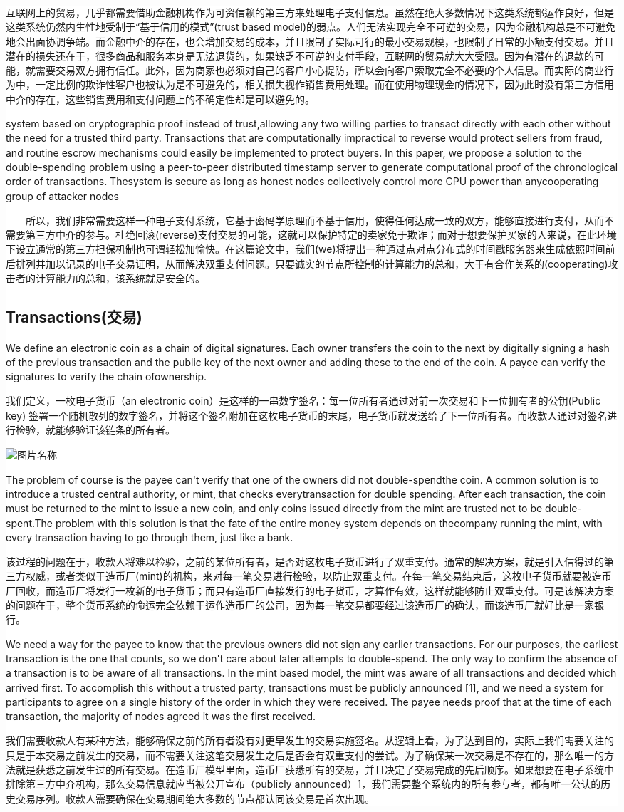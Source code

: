 互联网上的贸易，几乎都需要借助金融机构作为可资信赖的第三方来处理电子支付信息。虽然在绝大多数情况下这类系统都运作良好，但是这类系统仍然内生性地受制于“基于信用的模式”(trust based model)的弱点。人们无法实现完全不可逆的交易，因为金融机构总是不可避免地会出面协调争端。而金融中介的存在，也会增加交易的成本，并且限制了实际可行的最小交易规模，也限制了日常的小额支付交易。并且潜在的损失还在于，很多商品和服务本身是无法退货的，如果缺乏不可逆的支付手段，互联网的贸易就大大受限。因为有潜在的退款的可能，就需要交易双方拥有信任。此外，因为商家也必须对自己的客户小心提防，所以会向客户索取完全不必要的个人信息。而实际的商业行为中，一定比例的欺诈性客户也被认为是不可避免的，相关损失视作销售费用处理。而在使用物理现金的情况下，因为此时没有第三方信用中介的存在，这些销售费用和支付问题上的不确定性却是可以避免的。

system based on cryptographic proof instead of trust,allowing any two willing parties to transact directly with each other without the need for a trusted third  party. Transactions  that  are  computationally  impractical  to reverse  would  protect  sellers from fraud, and routine escrow mechanisms could easily be implemented to protect buyers. In this paper, we propose a solution to the double-spending problem using a peer-to-peer distributed timestamp server to generate computational proof of the chronological order of transactions.  Thesystem   is   secure   as   long   as   honest   nodes   collectively   control   more   CPU   power   than  anycooperating group of attacker nodes

　　所以，我们非常需要这样一种电子支付系统，它基于密码学原理而不基于信用，使得任何达成一致的双方，能够直接进行支付，从而不需要第三方中介的参与。杜绝回滚(reverse)支付交易的可能，这就可以保护特定的卖家免于欺诈；而对于想要保护买家的人来说，在此环境下设立通常的第三方担保机制也可谓轻松加愉快。在这篇论文中，我们(we)将提出一种通过点对点分布式的时间戳服务器来生成依照时间前后排列并加以记录的电子交易证明，从而解决双重支付问题。只要诚实的节点所控制的计算能力的总和，大于有合作关系的(cooperating)攻击者的计算能力的总和，该系统就是安全的。


## Transactions(交易)
We define an electronic coin as a chain of digital signatures.  Each owner transfers the coin to the next by digitally signing a hash of the previous transaction and the public key of the next owner and adding these to the end of the coin.  A payee can verify the signatures to verify the chain ofownership.

我们定义，一枚电子货币（an electronic coin）是这样的一串数字签名：每一位所有者通过对前一次交易和下一位拥有者的公钥(Public key) 签署一个随机散列的数字签名，并将这个签名附加在这枚电子货币的末尾，电子货币就发送给了下一位所有者。而收款人通过对签名进行检验，就能够验证该链条的所有者。

<img src="https://rjgeek.github.io/images/2016/12/bitcoin_1.png?t=2>" width = "90%" height = "90%" alt="图片名称" align=center />  

The problem of course is the payee can't verify that one of the owners did not double-spendthe coin.  A common solution is to introduce a trusted central authority, or mint, that checks everytransaction for double spending.  After each transaction, the coin must be returned to the mint to issue a new coin, and only coins issued directly from the mint are trusted not to be double-spent.The   problem   with   this   solution   is   that   the   fate   of   the   entire   money   system   depends   on   thecompany running the mint, with every transaction having to go through them, just like a bank.

该过程的问题在于，收款人将难以检验，之前的某位所有者，是否对这枚电子货币进行了双重支付。通常的解决方案，就是引入信得过的第三方权威，或者类似于造币厂(mint)的机构，来对每一笔交易进行检验，以防止双重支付。在每一笔交易结束后，这枚电子货币就要被造币厂回收，而造币厂将发行一枚新的电子货币；而只有造币厂直接发行的电子货币，才算作有效，这样就能够防止双重支付。可是该解决方案的问题在于，整个货币系统的命运完全依赖于运作造币厂的公司，因为每一笔交易都要经过该造币厂的确认，而该造币厂就好比是一家银行。

We   need   a   way   for   the  payee   to   know   that   the   previous   owners   did   not   sign   any   earlier transactions.   For our purposes, the earliest transaction is the one that counts, so we don't care about later attempts to double-spend.  The only way to confirm the absence of a transaction is to be aware of all transactions.  In the mint based model, the mint was aware of all transactions and decided which arrived   first. To  accomplish   this   without   a   trusted   party, transactions  must   be publicly announced [1], and we need a system for participants to agree on a single history of the order in which they were received.  The payee needs proof that at the time of each transaction, the majority of nodes agreed it was the first received. 

我们需要收款人有某种方法，能够确保之前的所有者没有对更早发生的交易实施签名。从逻辑上看，为了达到目的，实际上我们需要关注的只是于本交易之前发生的交易，而不需要关注这笔交易发生之后是否会有双重支付的尝试。为了确保某一次交易是不存在的，那么唯一的方法就是获悉之前发生过的所有交易。在造币厂模型里面，造币厂获悉所有的交易，并且决定了交易完成的先后顺序。如果想要在电子系统中排除第三方中介机构，那么交易信息就应当被公开宣布（publicly announced）1，我们需要整个系统内的所有参与者，都有唯一公认的历史交易序列。收款人需要确保在交易期间绝大多数的节点都认同该交易是首次出现。
